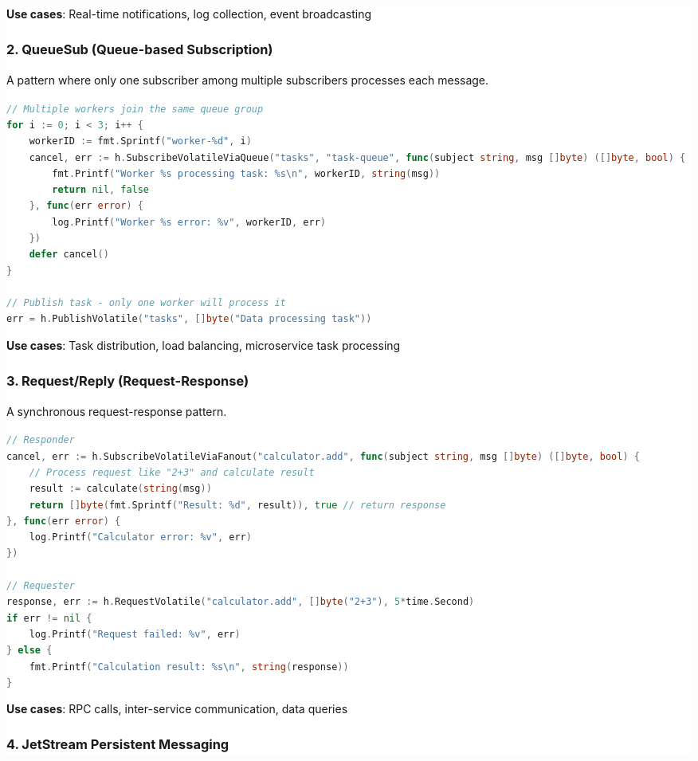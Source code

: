 **Use cases**: Real-time notifications, log collection, event broadcasting

### 2. QueueSub (Queue-based Subscription)

A pattern where only one subscriber among multiple subscribers processes each message.

```go
// Multiple workers join the same queue group
for i := 0; i < 3; i++ {
    workerID := fmt.Sprintf("worker-%d", i)
    cancel, err := h.SubscribeVolatileViaQueue("tasks", "task-queue", func(subject string, msg []byte) ([]byte, bool) {
        fmt.Printf("Worker %s processing task: %s\n", workerID, string(msg))
        return nil, false
    }, func(err error) {
        log.Printf("Worker %s error: %v", workerID, err)
    })
    defer cancel()
}

// Publish task - only one worker will process it
err = h.PublishVolatile("tasks", []byte("Data processing task"))
```

**Use cases**: Task distribution, load balancing, microservice task processing

### 3. Request/Reply (Request-Response)

A synchronous request-response pattern.

```go
// Responder
cancel, err := h.SubscribeVolatileViaFanout("calculator.add", func(subject string, msg []byte) ([]byte, bool) {
    // Process request like "2+3" and calculate result
    result := calculate(string(msg))
    return []byte(fmt.Sprintf("Result: %d", result)), true // return response
}, func(err error) {
    log.Printf("Calculator error: %v", err)
})

// Requester
response, err := h.RequestVolatile("calculator.add", []byte("2+3"), 5*time.Second)
if err != nil {
    log.Printf("Request failed: %v", err)
} else {
    fmt.Printf("Calculation result: %s\n", string(response))
}
```

**Use cases**: RPC calls, inter-service communication, data queries

### 4. JetStream Persistent Messaging
